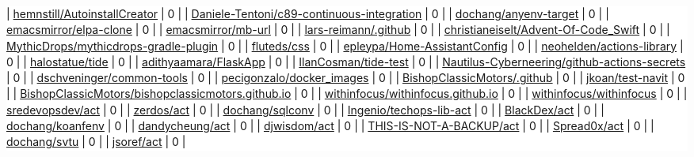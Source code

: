 | [hemnstill/AutoinstallCreator](https://github.com/hemnstill/AutoinstallCreator)                                                                                     |     0 |
| [Daniele-Tentoni/c89-continuous-integration](https://github.com/Daniele-Tentoni/c89-continuous-integration)                                                         |     0 |
| [dochang/anyenv-target](https://github.com/dochang/anyenv-target)                                                                                                   |     0 |
| [emacsmirror/elpa-clone](https://github.com/emacsmirror/elpa-clone)                                                                                                 |     0 |
| [emacsmirror/mb-url](https://github.com/emacsmirror/mb-url)                                                                                                         |     0 |
| [lars-reimann/.github](https://github.com/lars-reimann/.github)                                                                                                     |     0 |
| [christianeiselt/Advent-Of-Code_Swift](https://github.com/christianeiselt/Advent-Of-Code_Swift)                                                                     |     0 |
| [MythicDrops/mythicdrops-gradle-plugin](https://github.com/MythicDrops/mythicdrops-gradle-plugin)                                                                   |     0 |
| [fluteds/css](https://github.com/fluteds/css)                                                                                                                       |     0 |
| [epleypa/Home-AssistantConfig](https://github.com/epleypa/Home-AssistantConfig)                                                                                     |     0 |
| [neohelden/actions-library](https://github.com/neohelden/actions-library)                                                                                           |     0 |
| [halostatue/tide](https://github.com/halostatue/tide)                                                                                                               |     0 |
| [adithyaamara/FlaskApp](https://github.com/adithyaamara/FlaskApp)                                                                                                   |     0 |
| [IlanCosman/tide-test](https://github.com/IlanCosman/tide-test)                                                                                                     |     0 |
| [Nautilus-Cyberneering/github-actions-secrets](https://github.com/Nautilus-Cyberneering/github-actions-secrets)                                                     |     0 |
| [dschveninger/common-tools](https://github.com/dschveninger/common-tools)                                                                                           |     0 |
| [pecigonzalo/docker_images](https://github.com/pecigonzalo/docker_images)                                                                                           |     0 |
| [BishopClassicMotors/.github](https://github.com/BishopClassicMotors/.github)                                                                                       |     0 |
| [jkoan/test-navit](https://github.com/jkoan/test-navit)                                                                                                             |     0 |
| [BishopClassicMotors/bishopclassicmotors.github.io](https://github.com/BishopClassicMotors/bishopclassicmotors.github.io)                                           |     0 |
| [withinfocus/withinfocus.github.io](https://github.com/withinfocus/withinfocus.github.io)                                                                           |     0 |
| [withinfocus/withinfocus](https://github.com/withinfocus/withinfocus)                                                                                               |     0 |
| [sredevopsdev/act](https://github.com/sredevopsdev/act)                                                                                                             |     0 |
| [zerdos/act](https://github.com/zerdos/act)                                                                                                                         |     0 |
| [dochang/sqlconv](https://github.com/dochang/sqlconv)                                                                                                               |     0 |
| [Ingenio/techops-lib-act](https://github.com/Ingenio/techops-lib-act)                                                                                               |     0 |
| [BlackDex/act](https://github.com/BlackDex/act)                                                                                                                     |     0 |
| [dochang/koanfenv](https://github.com/dochang/koanfenv)                                                                                                             |     0 |
| [dandycheung/act](https://github.com/dandycheung/act)                                                                                                               |     0 |
| [djwisdom/act](https://github.com/djwisdom/act)                                                                                                                     |     0 |
| [THIS-IS-NOT-A-BACKUP/act](https://github.com/THIS-IS-NOT-A-BACKUP/act)                                                                                             |     0 |
| [Spread0x/act](https://github.com/Spread0x/act)                                                                                                                     |     0 |
| [dochang/svtu](https://github.com/dochang/svtu)                                                                                                                     |     0 |
| [jsoref/act](https://github.com/jsoref/act)                                                                                                                         |     0 |